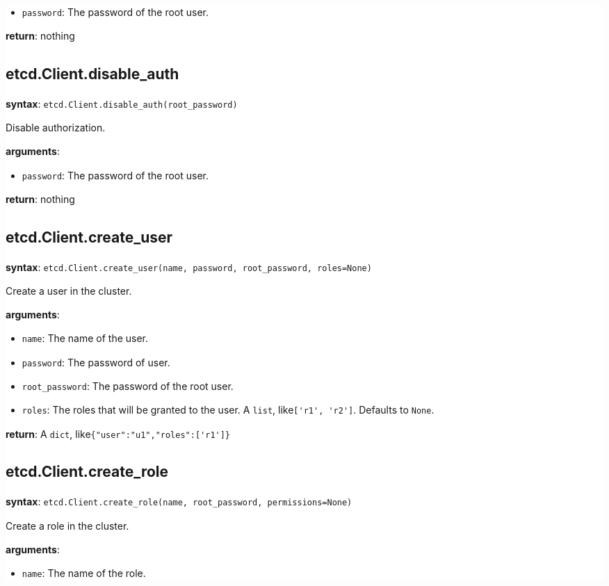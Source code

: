 -   `password`:
    The password of the root user.

**return**:
nothing

##  etcd.Client.disable_auth

**syntax**:
`etcd.Client.disable_auth(root_password)`

Disable authorization.

**arguments**:

-   `password`:
    The password of the root user.

**return**:
nothing

##  etcd.Client.create_user

**syntax**:
`etcd.Client.create_user(name, password, root_password, roles=None)`

Create a user in the cluster.

**arguments**:

-   `name`:
    The name of the user.

-   `password`:
    The password of user.

-   `root_password`:
    The password of the root user.

-   `roles`:
    The roles that will be granted to the user.
    A `list`, like`['r1', 'r2']`. Defaults to `None`.

**return**:
A `dict`, like`{"user":"u1","roles":['r1']}`

##  etcd.Client.create_role

**syntax**:
`etcd.Client.create_role(name, root_password, permissions=None)`

Create a role in the cluster.

**arguments**:

-   `name`:
    The name of the role.
